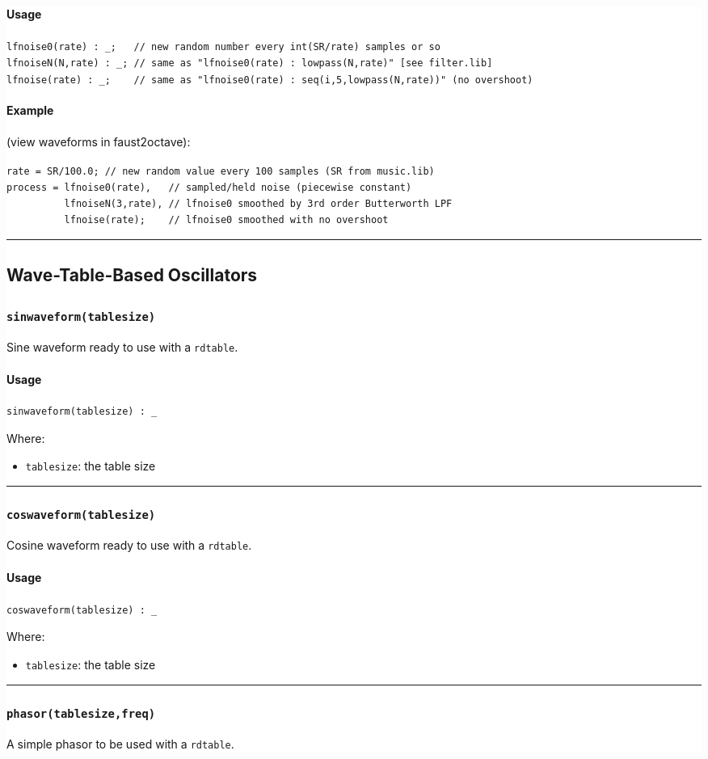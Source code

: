 #### Usage

```
lfnoise0(rate) : _;   // new random number every int(SR/rate) samples or so
lfnoiseN(N,rate) : _; // same as "lfnoise0(rate) : lowpass(N,rate)" [see filter.lib]
lfnoise(rate) : _;    // same as "lfnoise0(rate) : seq(i,5,lowpass(N,rate))" (no overshoot)
```

#### Example 

(view waveforms in faust2octave):

```
rate = SR/100.0; // new random value every 100 samples (SR from music.lib)
process = lfnoise0(rate),   // sampled/held noise (piecewise constant)
          lfnoiseN(3,rate), // lfnoise0 smoothed by 3rd order Butterworth LPF
          lfnoise(rate);    // lfnoise0 smoothed with no overshoot
```

---


## Wave-Table-Based Oscillators

### `sinwaveform(tablesize)`
Sine waveform ready to use with a `rdtable`.

#### Usage

```
sinwaveform(tablesize) : _
```

Where:

* `tablesize`: the table size

---


### `coswaveform(tablesize)`
Cosine waveform ready to use with a `rdtable`.

#### Usage

```
coswaveform(tablesize) : _
```

Where:

* `tablesize`: the table size

---


### `phasor(tablesize,freq)`
A simple phasor to be used with a `rdtable`.

